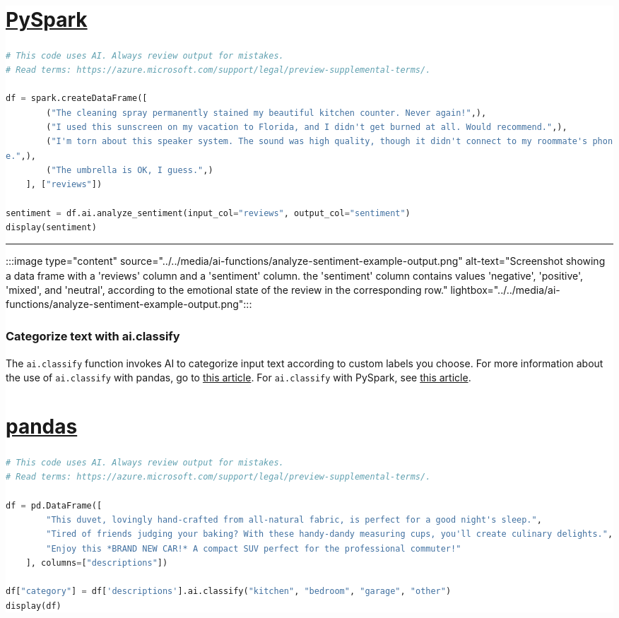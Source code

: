# [PySpark](#tab/pyspark)

```python
# This code uses AI. Always review output for mistakes. 
# Read terms: https://azure.microsoft.com/support/legal/preview-supplemental-terms/.

df = spark.createDataFrame([
        ("The cleaning spray permanently stained my beautiful kitchen counter. Never again!",),
        ("I used this sunscreen on my vacation to Florida, and I didn't get burned at all. Would recommend.",),
        ("I'm torn about this speaker system. The sound was high quality, though it didn't connect to my roommate's phone.",),
        ("The umbrella is OK, I guess.",)
    ], ["reviews"])

sentiment = df.ai.analyze_sentiment(input_col="reviews", output_col="sentiment")
display(sentiment)
```

---

:::image type="content" source="../../media/ai-functions/analyze-sentiment-example-output.png" alt-text="Screenshot showing a data frame with a 'reviews' column and a 'sentiment' column. the 'sentiment' column contains values 'negative', 'positive', 'mixed', and 'neutral', according to the emotional state of the review in the corresponding row." lightbox="../../media/ai-functions/analyze-sentiment-example-output.png":::

### Categorize text with ai.classify

The `ai.classify` function invokes AI to categorize input text according to custom labels you choose. For more information about the use of `ai.classify` with pandas, go to [this article](./pandas/classify.md). For `ai.classify` with PySpark, see [this article](./pyspark/classify.md).

# [pandas](#tab/pandas)

```python
# This code uses AI. Always review output for mistakes. 
# Read terms: https://azure.microsoft.com/support/legal/preview-supplemental-terms/.

df = pd.DataFrame([
        "This duvet, lovingly hand-crafted from all-natural fabric, is perfect for a good night's sleep.",
        "Tired of friends judging your baking? With these handy-dandy measuring cups, you'll create culinary delights.",
        "Enjoy this *BRAND NEW CAR!* A compact SUV perfect for the professional commuter!"
    ], columns=["descriptions"])

df["category"] = df['descriptions'].ai.classify("kitchen", "bedroom", "garage", "other")
display(df)
```
